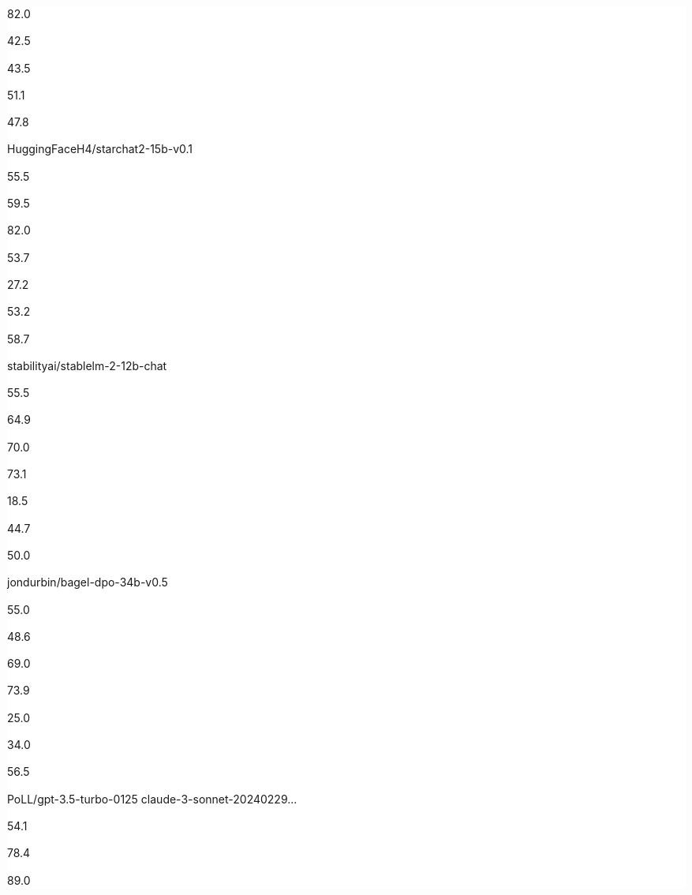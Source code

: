 82.0

42.5

43.5

51.1

47.8

HuggingFaceH4/starchat2-15b-v0.1

55.5

59.5

82.0

53.7

27.2

53.2

58.7

stabilityai/stablelm-2-12b-chat

55.5

64.9

70.0

73.1

18.5

44.7

50.0

jondurbin/bagel-dpo-34b-v0.5

55.0

48.6

69.0

73.9

25.0

34.0

56.5

PoLL/gpt-3.5-turbo-0125 claude-3-sonnet-20240229...

54.1

78.4

89.0
